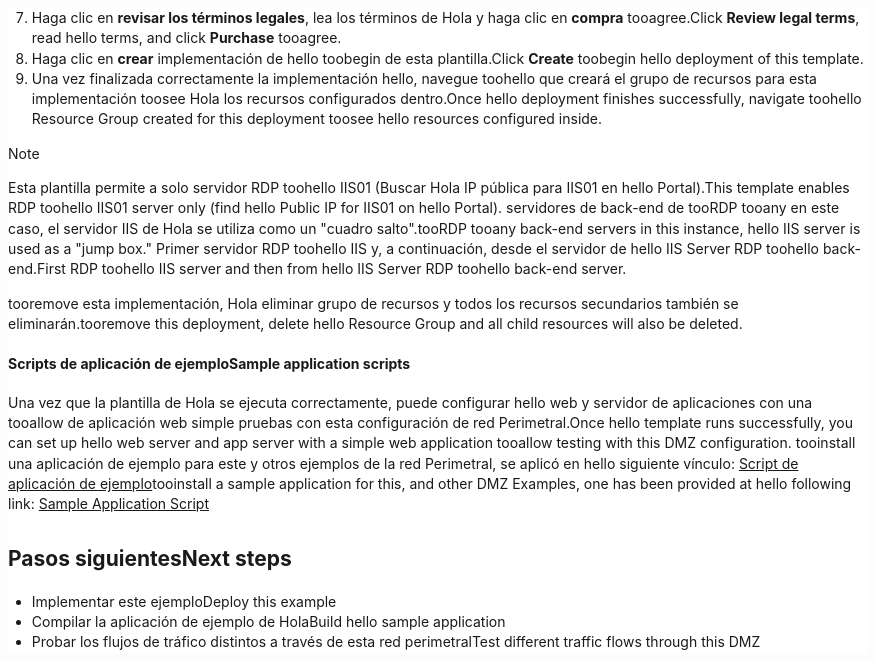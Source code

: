 7. <span data-ttu-id="abced-284">Haga clic en **revisar los términos legales**, lea los términos de Hola y haga clic en **compra** tooagree.</span><span class="sxs-lookup"><span data-stu-id="abced-284">Click **Review legal terms**, read hello terms, and click **Purchase** tooagree.</span></span>
8. <span data-ttu-id="abced-285">Haga clic en **crear** implementación de hello toobegin de esta plantilla.</span><span class="sxs-lookup"><span data-stu-id="abced-285">Click **Create** toobegin hello deployment of this template.</span></span>
9. <span data-ttu-id="abced-286">Una vez finalizada correctamente la implementación hello, navegue toohello que creará el grupo de recursos para esta implementación toosee Hola los recursos configurados dentro.</span><span class="sxs-lookup"><span data-stu-id="abced-286">Once hello deployment finishes successfully, navigate toohello Resource Group created for this deployment toosee hello resources configured inside.</span></span>

>[!NOTE]
><span data-ttu-id="abced-287">Esta plantilla permite a solo servidor RDP toohello IIS01 (Buscar Hola IP pública para IIS01 en hello Portal).</span><span class="sxs-lookup"><span data-stu-id="abced-287">This template enables RDP toohello IIS01 server only (find hello Public IP for IIS01 on hello Portal).</span></span> <span data-ttu-id="abced-288">servidores de back-end de tooRDP tooany en este caso, el servidor IIS de Hola se utiliza como un "cuadro salto".</span><span class="sxs-lookup"><span data-stu-id="abced-288">tooRDP tooany back-end servers in this instance, hello IIS server is used as a "jump box."</span></span> <span data-ttu-id="abced-289">Primer servidor RDP toohello IIS y, a continuación, desde el servidor de hello IIS Server RDP toohello back-end.</span><span class="sxs-lookup"><span data-stu-id="abced-289">First RDP toohello IIS server and then from hello IIS Server RDP toohello back-end server.</span></span>
>
>

<span data-ttu-id="abced-290">tooremove esta implementación, Hola eliminar grupo de recursos y todos los recursos secundarios también se eliminarán.</span><span class="sxs-lookup"><span data-stu-id="abced-290">tooremove this deployment, delete hello Resource Group and all child resources will also be deleted.</span></span>

#### <a name="sample-application-scripts"></a><span data-ttu-id="abced-291">Scripts de aplicación de ejemplo</span><span class="sxs-lookup"><span data-stu-id="abced-291">Sample application scripts</span></span>
<span data-ttu-id="abced-292">Una vez que la plantilla de Hola se ejecuta correctamente, puede configurar hello web y servidor de aplicaciones con una tooallow de aplicación web simple pruebas con esta configuración de red Perimetral.</span><span class="sxs-lookup"><span data-stu-id="abced-292">Once hello template runs successfully, you can set up hello web server and app server with a simple web application tooallow testing with this DMZ configuration.</span></span> <span data-ttu-id="abced-293">tooinstall una aplicación de ejemplo para este y otros ejemplos de la red Perimetral, se aplicó en hello siguiente vínculo: [Script de aplicación de ejemplo][SampleApp]</span><span class="sxs-lookup"><span data-stu-id="abced-293">tooinstall a sample application for this, and other DMZ Examples, one has been provided at hello following link: [Sample Application Script][SampleApp]</span></span>

## <a name="next-steps"></a><span data-ttu-id="abced-294">Pasos siguientes</span><span class="sxs-lookup"><span data-stu-id="abced-294">Next steps</span></span>

* <span data-ttu-id="abced-295">Implementar este ejemplo</span><span class="sxs-lookup"><span data-stu-id="abced-295">Deploy this example</span></span>
* <span data-ttu-id="abced-296">Compilar la aplicación de ejemplo de Hola</span><span class="sxs-lookup"><span data-stu-id="abced-296">Build hello sample application</span></span>
* <span data-ttu-id="abced-297">Probar los flujos de tráfico distintos a través de esta red perimetral</span><span class="sxs-lookup"><span data-stu-id="abced-297">Test different traffic flows through this DMZ</span></span>


[1]: ./media/virtual-networks-dmz-nsg-arm/example1design.png "Red perimetral de entrada con grupo de seguridad de red"
[HOME]: ../best-practices-network-security.md
[Template]: https://github.com/Azure/azure-quickstart-templates/tree/master/301-dmz-nsg
[SampleApp]: ./virtual-networks-sample-app.md